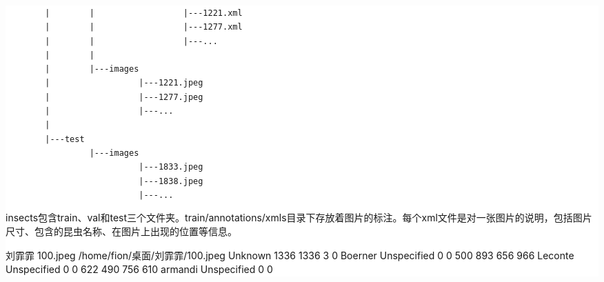             |        |                  |---1221.xml
            |        |                  |---1277.xml
            |        |                  |---...
            |        |
            |        |---images
            |                  |---1221.jpeg
            |                  |---1277.jpeg
            |                  |---...
            |
            |---test
                     |---images
                               |---1833.jpeg
                               |---1838.jpeg
                               |---...

insects包含train、val和test三个文件夹。train/annotations/xmls目录下存放着图片的标注。每个xml文件是对一张图片的说明，包括图片尺寸、包含的昆虫名称、在图片上出现的位置等信息。
```
```
<annotation>
        <folder>刘霏霏</folder>
        <filename>100.jpeg</filename>
        <path>/home/fion/桌面/刘霏霏/100.jpeg</path>
        <source>
                <database>Unknown</database>
        </source>
        <size>
                <width>1336</width>
                <height>1336</height>
                <depth>3</depth>
        </size>
        <segmented>0</segmented>
        <object>
                <name>Boerner</name>
                <pose>Unspecified</pose>
                <truncated>0</truncated>
                <difficult>0</difficult>
                <bndbox>
                        <xmin>500</xmin>
                        <ymin>893</ymin>
                        <xmax>656</xmax>
                        <ymax>966</ymax>
                </bndbox>
        </object>
        <object>
                <name>Leconte</name>
                <pose>Unspecified</pose>
                <truncated>0</truncated>
                <difficult>0</difficult>
                <bndbox>
                        <xmin>622</xmin>
                        <ymin>490</ymin>
                        <xmax>756</xmax>
                        <ymax>610</ymax>
                </bndbox>
        </object>
        <object>
                <name>armandi</name>
                <pose>Unspecified</pose>
                <truncated>0</truncated>
                <difficult>0</difficult>
                <bndbox>